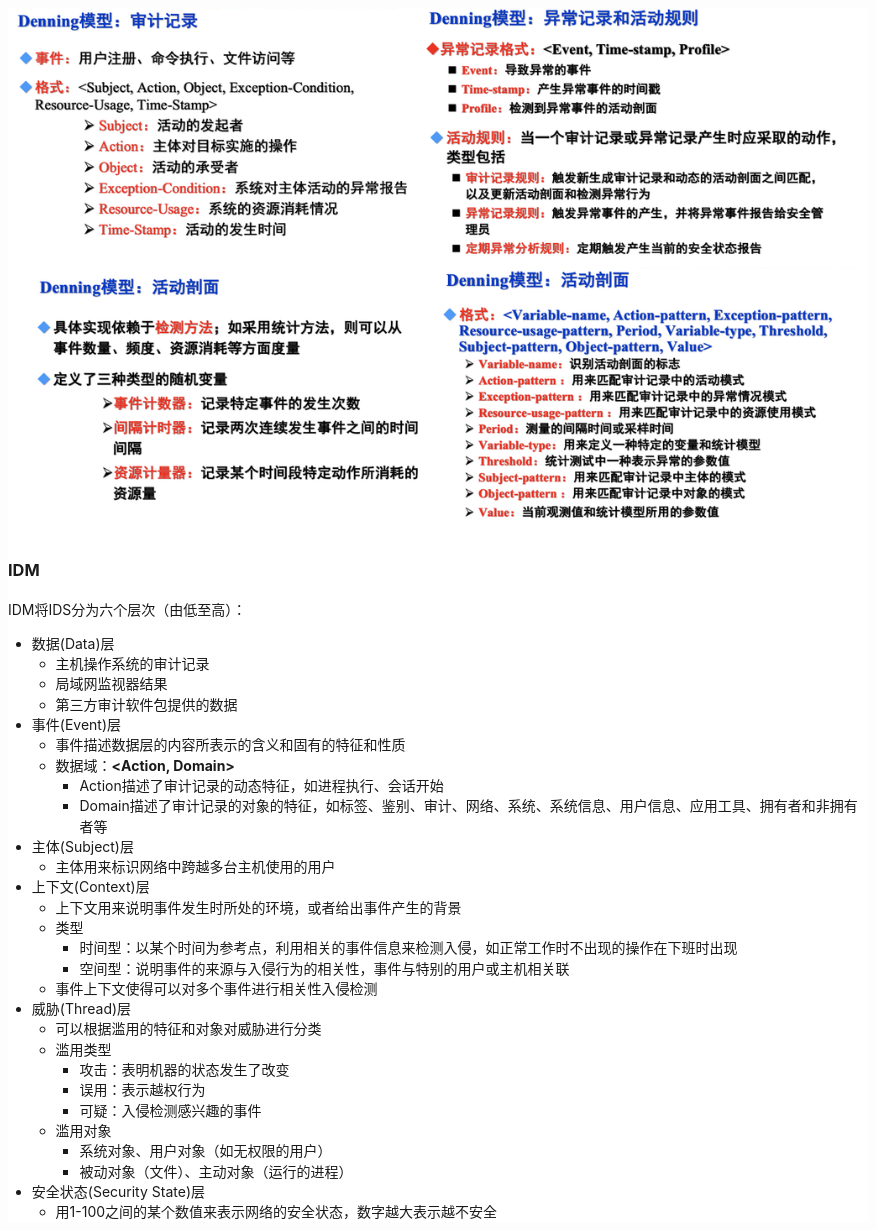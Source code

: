 ![](../../../../../../../Assets/Pics/Screenshot%202023-12-16%20at%2011.50.09AM.png)


### IDM
IDM将IDS分为六个层次（由低至高）：
- 数据(Data)层
	- 主机操作系统的审计记录
	- 局域网监视器结果
	- 第三方审计软件包提供的数据
- 事件(Event)层
	- 事件描述数据层的内容所表示的含义和固有的特征和性质
	- 数据域：**<Action, Domain>**
		- Action描述了审计记录的动态特征，如进程执行、会话开始
		- Domain描述了审计记录的对象的特征，如标签、鉴别、审计、网络、系统、系统信息、用户信息、应用工具、拥有者和非拥有者等
- 主体(Subject)层
	- 主体用来标识网络中跨越多台主机使用的用户
- 上下文(Context)层
	- 上下文用来说明事件发生时所处的环境，或者给出事件产生的背景
	- 类型
		- 时间型：以某个时间为参考点，利用相关的事件信息来检测入侵，如正常工作时不出现的操作在下班时出现
		- 空间型：说明事件的来源与入侵行为的相关性，事件与特别的用户或主机相关联
	- 事件上下文使得可以对多个事件进行相关性入侵检测
- 威胁(Thread)层
	- 可以根据滥用的特征和对象对威胁进行分类
	- 滥用类型
		- 攻击：表明机器的状态发生了改变
		- 误用：表示越权行为
		- 可疑：入侵检测感兴趣的事件
	- 滥用对象
		- 系统对象、用户对象（如无权限的用户）
		- 被动对象（文件）、主动对象（运行的进程）
- 安全状态(Security State)层
	- 用1-100之间的某个数值来表示网络的安全状态，数字越大表示越不安全
